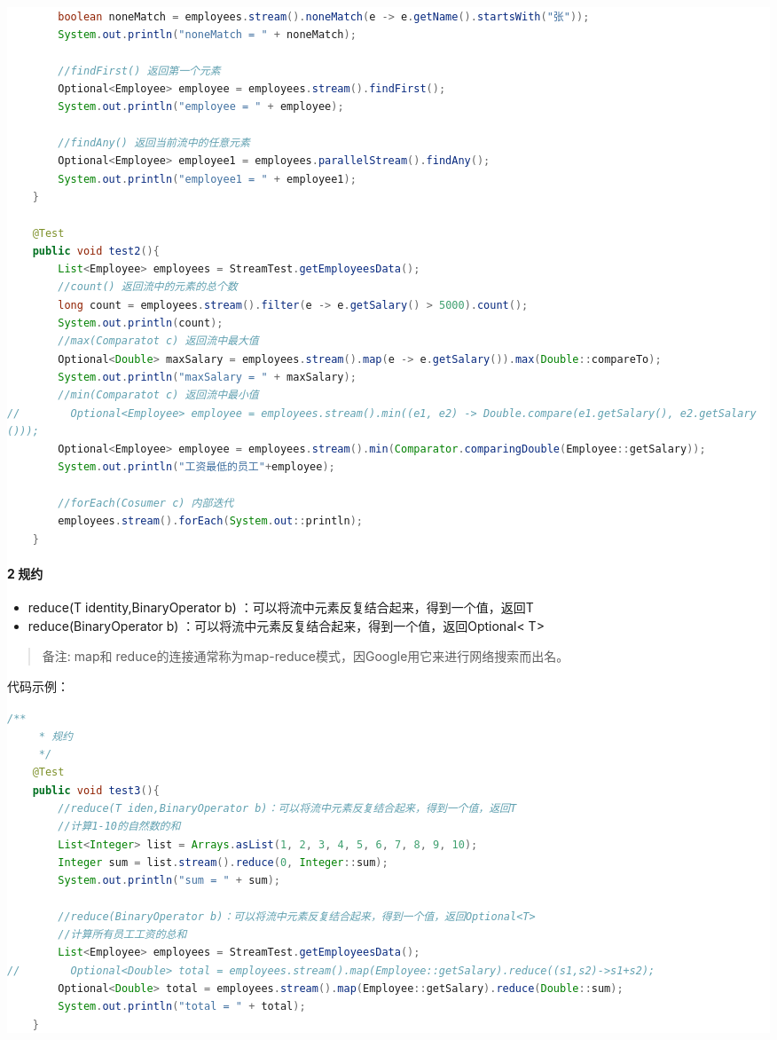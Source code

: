 ```java
        boolean noneMatch = employees.stream().noneMatch(e -> e.getName().startsWith("张"));
        System.out.println("noneMatch = " + noneMatch);

        //findFirst() 返回第一个元素
        Optional<Employee> employee = employees.stream().findFirst();
        System.out.println("employee = " + employee);

        //findAny() 返回当前流中的任意元素
        Optional<Employee> employee1 = employees.parallelStream().findAny();
        System.out.println("employee1 = " + employee1);
    }

    @Test
    public void test2(){
        List<Employee> employees = StreamTest.getEmployeesData();
        //count() 返回流中的元素的总个数
        long count = employees.stream().filter(e -> e.getSalary() > 5000).count();
        System.out.println(count);
        //max(Comparatot c) 返回流中最大值
        Optional<Double> maxSalary = employees.stream().map(e -> e.getSalary()).max(Double::compareTo);
        System.out.println("maxSalary = " + maxSalary);
        //min(Comparatot c) 返回流中最小值
//        Optional<Employee> employee = employees.stream().min((e1, e2) -> Double.compare(e1.getSalary(), e2.getSalary()));
        Optional<Employee> employee = employees.stream().min(Comparator.comparingDouble(Employee::getSalary));
        System.out.println("工资最低的员工"+employee);

        //forEach(Cosumer c) 内部迭代
        employees.stream().forEach(System.out::println);
    }
```



#### 2 规约

- reduce(T identity,BinaryOperator b) ：可以将流中元素反复结合起来，得到一个值，返回T
- reduce(BinaryOperator b)  ：可以将流中元素反复结合起来，得到一个值，返回Optional< T>

> 备注: map和 reduce的连接通常称为map-reduce模式，因Google用它来进行网络搜索而出名。



代码示例：

```java
/**
     * 规约
     */
    @Test
    public void test3(){
        //reduce(T iden,BinaryOperator b)：可以将流中元素反复结合起来，得到一个值，返回T
        //计算1-10的自然数的和
        List<Integer> list = Arrays.asList(1, 2, 3, 4, 5, 6, 7, 8, 9, 10);
        Integer sum = list.stream().reduce(0, Integer::sum);
        System.out.println("sum = " + sum);

        //reduce(BinaryOperator b)：可以将流中元素反复结合起来，得到一个值，返回Optional<T>
        //计算所有员工工资的总和
        List<Employee> employees = StreamTest.getEmployeesData();
//        Optional<Double> total = employees.stream().map(Employee::getSalary).reduce((s1,s2)->s1+s2);
        Optional<Double> total = employees.stream().map(Employee::getSalary).reduce(Double::sum);
        System.out.println("total = " + total);
    }
```